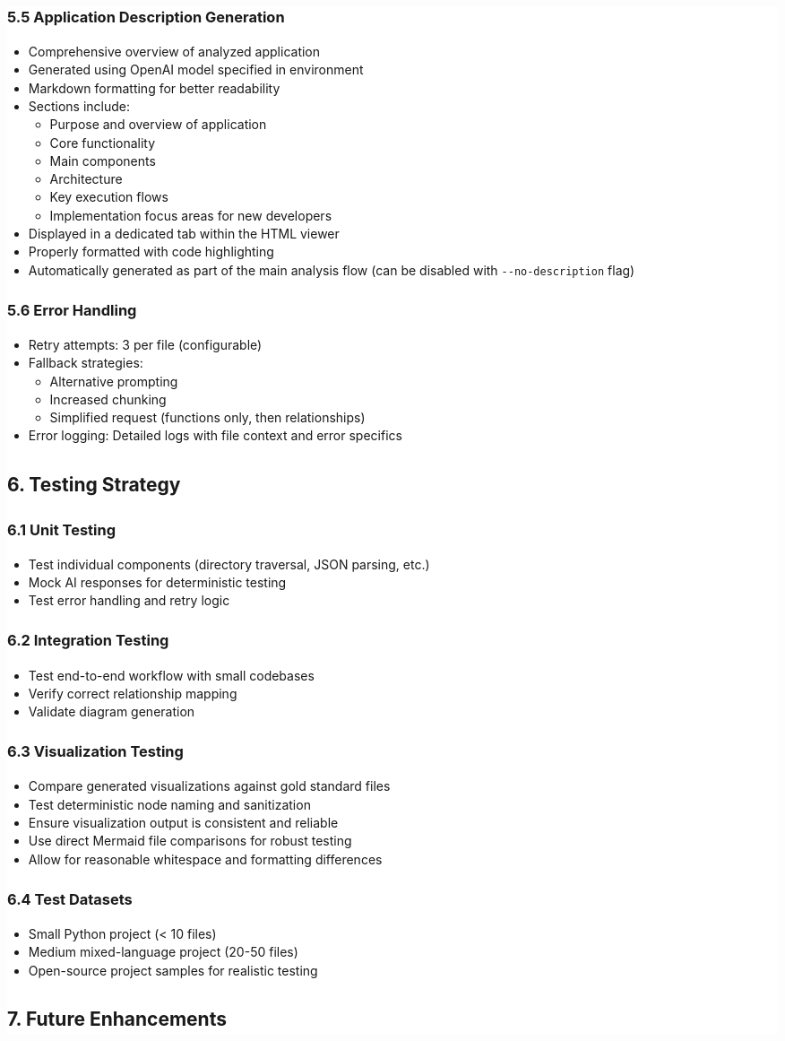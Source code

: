 ### 5.5 Application Description Generation
- Comprehensive overview of analyzed application
- Generated using OpenAI model specified in environment
- Markdown formatting for better readability
- Sections include:
  - Purpose and overview of application
  - Core functionality
  - Main components
  - Architecture
  - Key execution flows
  - Implementation focus areas for new developers
- Displayed in a dedicated tab within the HTML viewer
- Properly formatted with code highlighting
- Automatically generated as part of the main analysis flow (can be disabled with `--no-description` flag)

### 5.6 Error Handling
- Retry attempts: 3 per file (configurable)
- Fallback strategies:
  - Alternative prompting
  - Increased chunking
  - Simplified request (functions only, then relationships)
- Error logging: Detailed logs with file context and error specifics

## 6. Testing Strategy

### 6.1 Unit Testing
- Test individual components (directory traversal, JSON parsing, etc.)
- Mock AI responses for deterministic testing
- Test error handling and retry logic

### 6.2 Integration Testing
- Test end-to-end workflow with small codebases
- Verify correct relationship mapping
- Validate diagram generation

### 6.3 Visualization Testing
- Compare generated visualizations against gold standard files
- Test deterministic node naming and sanitization
- Ensure visualization output is consistent and reliable
- Use direct Mermaid file comparisons for robust testing
- Allow for reasonable whitespace and formatting differences

### 6.4 Test Datasets
- Small Python project (< 10 files)
- Medium mixed-language project (20-50 files)
- Open-source project samples for realistic testing

## 7. Future Enhancements
